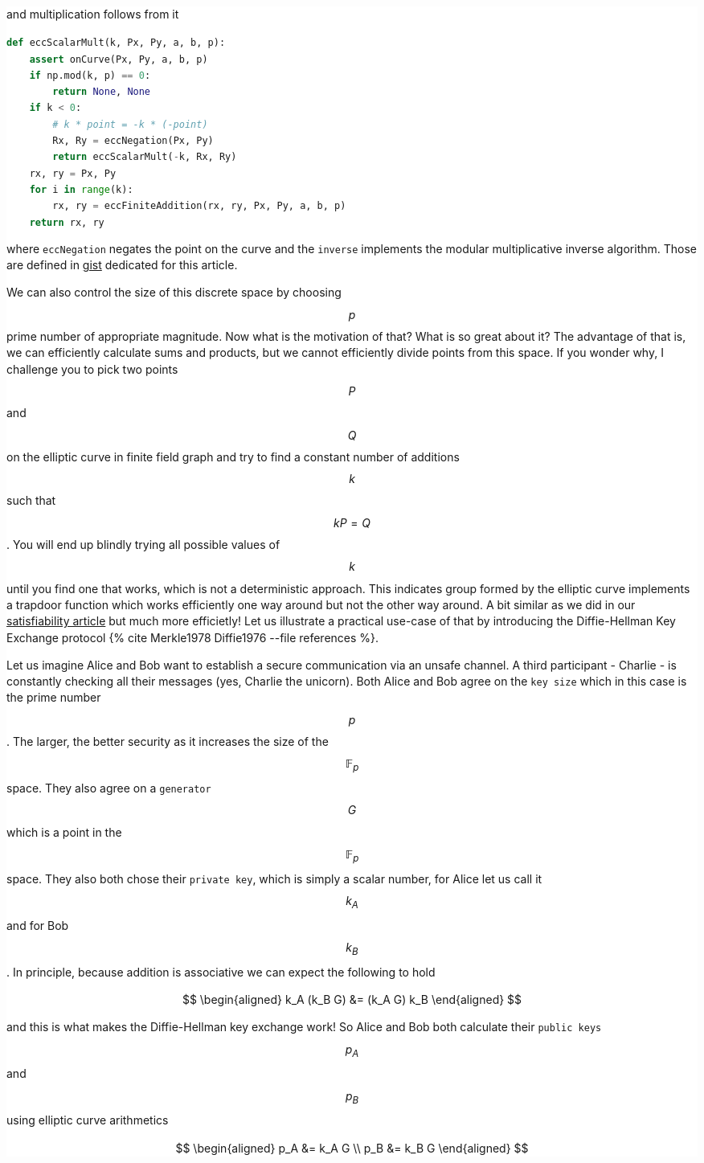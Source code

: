 and multiplication follows from it

```python
def eccScalarMult(k, Px, Py, a, b, p):
    assert onCurve(Px, Py, a, b, p)
    if np.mod(k, p) == 0:
        return None, None
    if k < 0:
        # k * point = -k * (-point)
        Rx, Ry = eccNegation(Px, Py)
        return eccScalarMult(-k, Rx, Ry)
    rx, ry = Px, Py
    for i in range(k):
        rx, ry = eccFiniteAddition(rx, ry, Px, Py, a, b, p)
    return rx, ry
```

where `eccNegation` negates the point on the curve and the `inverse` implements the modular multiplicative inverse algorithm. Those are defined in [gist](https://gist.github.com/marekyggdrasil/32d905648d6eb1b235a09775c43e8681#file-ecc-py) dedicated for this article.

We can also control the size of this discrete space by choosing $$ p $$ prime number of appropriate magnitude. Now what is the motivation of that? What is so great about it? The advantage of that is, we can efficiently calculate sums and products, but we cannot efficiently divide points from this space. If you wonder why, I challenge you to pick two points $$ P $$ and $$ Q $$ on the elliptic curve in finite field graph and try to find a constant number of additions $$ k $$ such that $$ k P = Q $$. You will end up blindly trying all possible values of $$ k $$ until you find one that works, which is not a deterministic approach. This indicates group formed by the elliptic curve implements a trapdoor function which works efficiently one way around but not the other way around. A bit similar as we did in our [satisfiability article](/2020/07/13/satisfiability/) but much more efficietly! Let us illustrate a practical use-case of that by introducing the Diffie-Hellman Key Exchange protocol {% cite Merkle1978 Diffie1976 --file references %}.

Let us imagine Alice and Bob want to establish a secure communication via an unsafe channel. A third participant - Charlie - is constantly checking all their messages (yes, Charlie the unicorn). Both Alice and Bob agree on the `key size` which in this case is the prime number $$ p $$. The larger, the better security as it increases the size of the $$ \mathbb{F}_p $$ space. They also agree on a `generator` $$ G $$ which is a point in the $$ \mathbb{F}_p $$ space. They also both chose their `private key`, which is simply a scalar number, for Alice let us call it $$ k_A $$ and for Bob $$ k_B $$. In principle, because addition is associative we can expect the following to hold

$$
\begin{aligned}
k_A (k_B G) &= (k_A G) k_B
\end{aligned}
$$

and this is what makes the Diffie-Hellman key exchange work! So Alice and Bob both calculate their `public keys` $$ p_A $$ and $$ p_B $$ using elliptic curve arithmetics

$$
\begin{aligned}
p_A &= k_A G \\
p_B &= k_B G
\end{aligned}
$$
